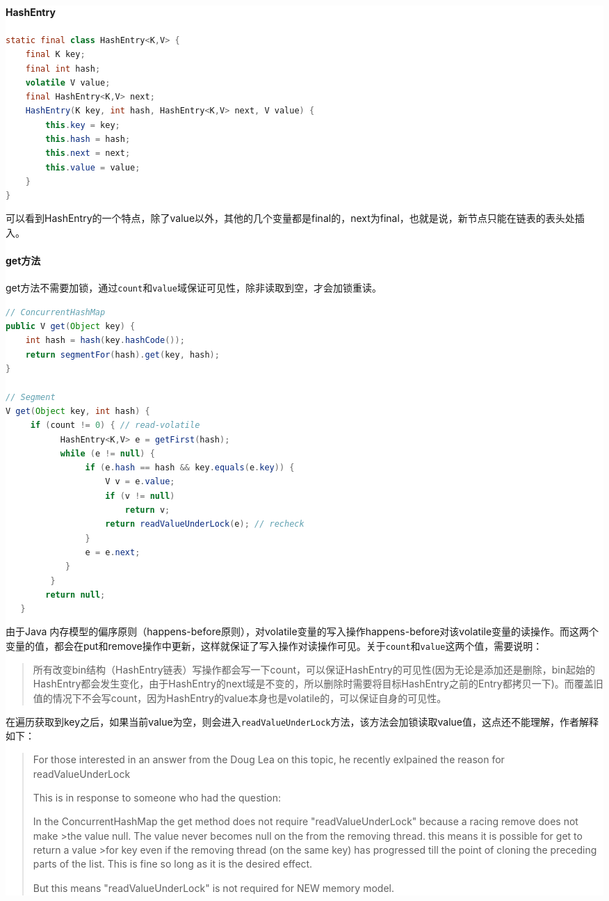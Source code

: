 #### HashEntry

```java
static final class HashEntry<K,V> {
	final K key;
	final int hash;
	volatile V value;
	final HashEntry<K,V> next;
	HashEntry(K key, int hash, HashEntry<K,V> next, V value) {
		this.key = key;
		this.hash = hash;
		this.next = next;
		this.value = value;
	}
}
```
可以看到HashEntry的一个特点，除了value以外，其他的几个变量都是final的，next为final，也就是说，新节点只能在链表的表头处插入。

#### get方法

get方法不需要加锁，通过`count`和`value`域保证可见性，除非读取到空，才会加锁重读。

```java
// ConcurrentHashMap
public V get(Object key) {
    int hash = hash(key.hashCode());
    return segmentFor(hash).get(key, hash);
}

// Segment
V get(Object key, int hash) {
     if (count != 0) { // read-volatile
           HashEntry<K,V> e = getFirst(hash);
           while (e != null) {
                if (e.hash == hash && key.equals(e.key)) {
                    V v = e.value;
                    if (v != null)
                        return v;
                    return readValueUnderLock(e); // recheck
                }
                e = e.next;
            }
         }
        return null;
   }
```
由于Java 内存模型的偏序原则（happens-before原则），对volatile变量的写入操作happens-before对该volatile变量的读操作。而这两个变量的值，都会在put和remove操作中更新，这样就保证了写入操作对读操作可见。关于`count`和`value`这两个值，需要说明：
>所有改变bin结构（HashEntry链表）写操作都会写一下count，可以保证HashEntry的可见性(因为无论是添加还是删除，bin起始的HashEntry都会发生变化，由于HashEntry的next域是不变的，所以删除时需要将目标HashEntry之前的Entry都拷贝一下)。而覆盖旧值的情况下不会写count，因为HashEntry的value本身也是volatile的，可以保证自身的可见性。
       
在遍历获取到key之后，如果当前value为空，则会进入`readValueUnderLock`方法，该方法会加锁读取value值，这点还不能理解，作者解释如下：
>For those interested in an answer from the Doug Lea on this topic, he recently exlpained the reason for readValueUnderLock
>
>This is in response to someone who had the question:
>
>In the ConcurrentHashMap the get method does not require "readValueUnderLock" because a racing remove does not make >the value null. The value never becomes null on the from the removing thread. this means it is possible for get to return a value >for key even if the removing thread (on the same key) has progressed till the point of cloning the preceding parts of the list. This is fine so long as it is the desired effect.
>
>But this means "readValueUnderLock" is not required for NEW memory model.
>